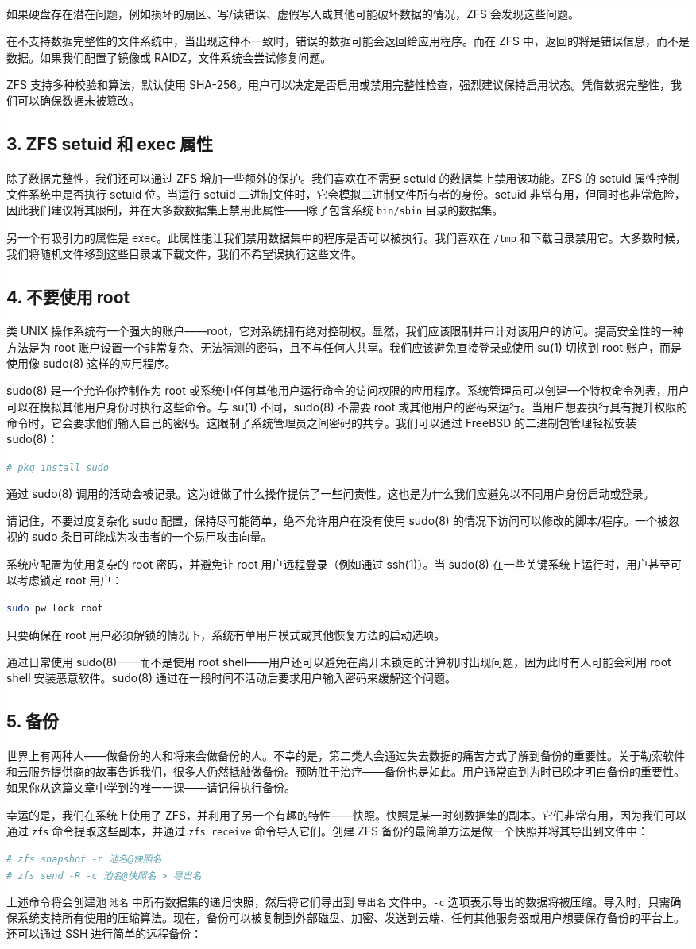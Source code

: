如果硬盘存在潜在问题，例如损坏的扇区、写/读错误、虚假写入或其他可能破坏数据的情况，ZFS 会发现这些问题。

在不支持数据完整性的文件系统中，当出现这种不一致时，错误的数据可能会返回给应用程序。而在 ZFS 中，返回的将是错误信息，而不是数据。如果我们配置了镜像或 RAIDZ，文件系统会尝试修复问题。

ZFS 支持多种校验和算法，默认使用 SHA-256。用户可以决定是否启用或禁用完整性检查，强烈建议保持启用状态。凭借数据完整性，我们可以确保数据未被篡改。

## 3. ZFS setuid 和 exec 属性

除了数据完整性，我们还可以通过 ZFS 增加一些额外的保护。我们喜欢在不需要 setuid 的数据集上禁用该功能。ZFS 的 setuid 属性控制文件系统中是否执行 setuid 位。当运行 setuid 二进制文件时，它会模拟二进制文件所有者的身份。setuid 非常有用，但同时也非常危险，因此我们建议将其限制，并在大多数数据集上禁用此属性——除了包含系统 `bin/sbin` 目录的数据集。

另一个有吸引力的属性是 exec。此属性能让我们禁用数据集中的程序是否可以被执行。我们喜欢在 `/tmp` 和下载目录禁用它。大多数时候，我们将随机文件移到这些目录或下载文件，我们不希望误执行这些文件。

## 4. 不要使用 root

类 UNIX 操作系统有一个强大的账户——root，它对系统拥有绝对控制权。显然，我们应该限制并审计对该用户的访问。提高安全性的一种方法是为 root 账户设置一个非常复杂、无法猜测的密码，且不与任何人共享。我们应该避免直接登录或使用 su(1) 切换到 root 账户，而是使用像 sudo(8) 这样的应用程序。

sudo(8) 是一个允许你控制作为 root 或系统中任何其他用户运行命令的访问权限的应用程序。系统管理员可以创建一个特权命令列表，用户可以在模拟其他用户身份时执行这些命令。与 su(1) 不同，sudo(8) 不需要 root 或其他用户的密码来运行。当用户想要执行具有提升权限的命令时，它会要求他们输入自己的密码。这限制了系统管理员之间密码的共享。我们可以通过 FreeBSD 的二进制包管理轻松安装 sudo(8)：

```sh
# pkg install sudo
```

通过 sudo(8) 调用的活动会被记录。这为谁做了什么操作提供了一些问责性。这也是为什么我们应避免以不同用户身份启动或登录。

请记住，不要过度复杂化 sudo 配置，保持尽可能简单，绝不允许用户在没有使用 sudo(8) 的情况下访问可以修改的脚本/程序。一个被忽视的 sudo 条目可能成为攻击者的一个易用攻击向量。

系统应配置为使用复杂的 root 密码，并避免让 root 用户远程登录（例如通过 ssh(1)）。当 sudo(8) 在一些关键系统上运行时，用户甚至可以考虑锁定 root 用户：

```sh
sudo pw lock root
```

只要确保在 root 用户必须解锁的情况下，系统有单用户模式或其他恢复方法的启动选项。

通过日常使用 sudo(8)——而不是使用 root shell——用户还可以避免在离开未锁定的计算机时出现问题，因为此时有人可能会利用 root shell 安装恶意软件。sudo(8) 通过在一段时间不活动后要求用户输入密码来缓解这个问题。

## 5. 备份

世界上有两种人——做备份的人和将来会做备份的人。不幸的是，第二类人会通过失去数据的痛苦方式了解到备份的重要性。关于勒索软件和云服务提供商的故事告诉我们，很多人仍然抵触做备份。预防胜于治疗——备份也是如此。用户通常直到为时已晚才明白备份的重要性。如果你从这篇文章中学到的唯一一课——请记得执行备份。

幸运的是，我们在系统上使用了 ZFS，并利用了另一个有趣的特性——快照。快照是某一时刻数据集的副本。它们非常有用，因为我们可以通过 `zfs` 命令提取这些副本，并通过 `zfs receive` 命令导入它们。创建 ZFS 备份的最简单方法是做一个快照并将其导出到文件中：

```sh
# zfs snapshot -r 池名@快照名
# zfs send -R -c 池名@快照名 > 导出名
```

上述命令将会创建池 `池名` 中所有数据集的递归快照，然后将它们导出到 `导出名` 文件中。`-c` 选项表示导出的数据将被压缩。导入时，只需确保系统支持所有使用的压缩算法。现在，备份可以被复制到外部磁盘、加密、发送到云端、任何其他服务器或用户想要保存备份的平台上。还可以通过 SSH 进行简单的远程备份：
